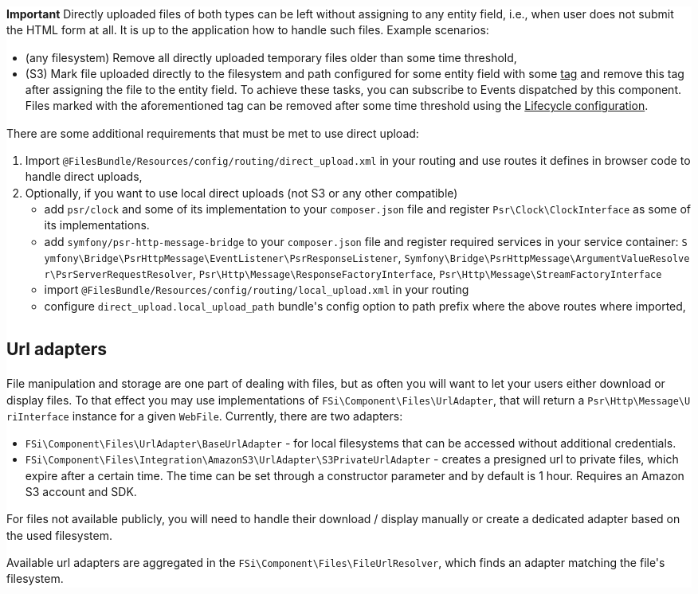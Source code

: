 **Important** Directly uploaded files of both types can be left without assigning
to any entity field, i.e., when user does not submit the HTML form at all. It is up
to the application how to handle such files. Example scenarios:
- (any filesystem) Remove all directly uploaded temporary files older than some time
  threshold,
- (S3) Mark file uploaded directly to the filesystem and path configured for some
  entity field with some 
  [tag](https://docs.aws.amazon.com/AmazonS3/latest/userguide/object-tagging.html)
  and remove this tag after assigning the file to the entity field. To achieve 
  these tasks, you can subscribe to Events dispatched by this component. Files marked
  with the aforementioned tag can be removed after some time threshold using the 
  [Lifecycle configuration](https://docs.aws.amazon.com/AmazonS3/latest/userguide/object-lifecycle-mgmt.html).

There are some additional requirements that must be met to use direct upload:
1. Import `@FilesBundle/Resources/config/routing/direct_upload.xml` in your routing and use routes it defines in
   browser code to handle direct uploads,
2. Optionally, if you want to use local direct uploads (not S3 or any other compatible)
   - add `psr/clock` and some of its implementation to your `composer.json` file and register `Psr\Clock\ClockInterface`
     as some of its implementations.
   - add `symfony/psr-http-message-bridge` to your `composer.json` file and register required services in your
     service container: `Symfony\Bridge\PsrHttpMessage\EventListener\PsrResponseListener`,
     `Symfony\Bridge\PsrHttpMessage\ArgumentValueResolver\PsrServerRequestResolver`,
     `Psr\Http\Message\ResponseFactoryInterface`, `Psr\Http\Message\StreamFactoryInterface`
   - import `@FilesBundle/Resources/config/routing/local_upload.xml` in your routing 
   - configure `direct_upload.local_upload_path` bundle's config option to path prefix where the above routes where
     imported,

## Url adapters

File manipulation and storage are one part of dealing with files, but as often you
will want to let your users either download or display files. To that effect you
may use implementations of `FSi\Component\Files\UrlAdapter`, that will return a
`Psr\Http\Message\UriInterface` instance for a given `WebFile`. Currently, there are
two adapters:

- `FSi\Component\Files\UrlAdapter\BaseUrlAdapter` - for local filesystems that can be
  accessed without additional credentials.
- `FSi\Component\Files\Integration\AmazonS3\UrlAdapter\S3PrivateUrlAdapter` - creates
  a presigned url to private files, which expire after a certain time. The time can be
  set through a constructor parameter and by default is 1 hour. Requires an Amazon S3
  account and SDK.

For files not available publicly, you will need to handle their download / display
manually or create a dedicated adapter based on the used filesystem.

Available url adapters are aggregated in the `FSi\Component\Files\FileUrlResolver`,
which finds an adapter matching the file's filesystem.
